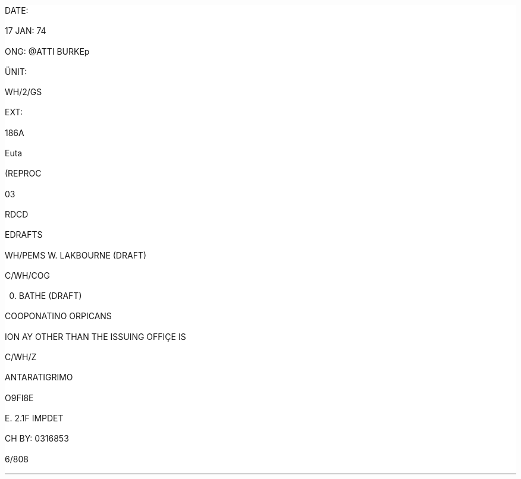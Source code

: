 DATE:

17 JAN: 74

ONG: @ATTI BURKEp

ÜNIT:

WH/2/GS

EXT:

186A

Euta

(REPROC

03

RDCD

EDRAFTS

WH/PEMS W. LAKBOURNE (DRAFT)

C/WH/COG

0. BATHE (DRAFT)

COOPONATINO ORPICANS

ION AY OTHER THAN THE ISSUING OFFIÇE IS

C/WH/Z

ANTARATIGRIMO

О9FI8E

E. 2.1F IMPDET

CH BY: 0316853

6/808

---

